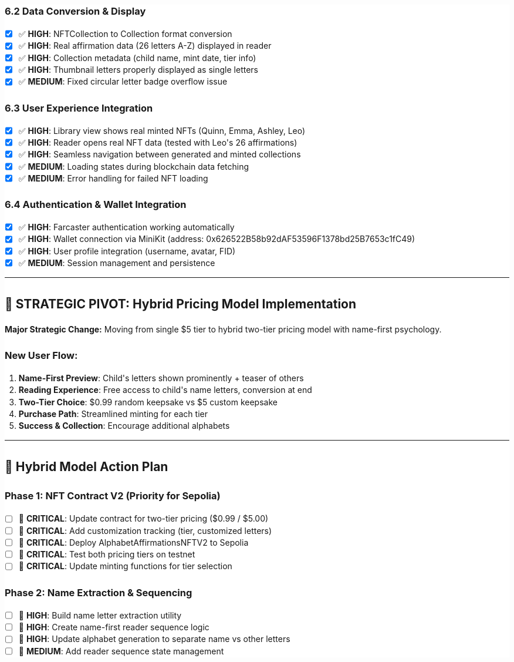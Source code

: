 ### 6.2 Data Conversion & Display
- [x] ✅ **HIGH**: NFTCollection to Collection format conversion
- [x] ✅ **HIGH**: Real affirmation data (26 letters A-Z) displayed in reader
- [x] ✅ **HIGH**: Collection metadata (child name, mint date, tier info)
- [x] ✅ **HIGH**: Thumbnail letters properly displayed as single letters
- [x] ✅ **MEDIUM**: Fixed circular letter badge overflow issue

### 6.3 User Experience Integration
- [x] ✅ **HIGH**: Library view shows real minted NFTs (Quinn, Emma, Ashley, Leo)
- [x] ✅ **HIGH**: Reader opens real NFT data (tested with Leo's 26 affirmations)
- [x] ✅ **HIGH**: Seamless navigation between generated and minted collections
- [x] ✅ **MEDIUM**: Loading states during blockchain data fetching
- [x] ✅ **MEDIUM**: Error handling for failed NFT loading

### 6.4 Authentication & Wallet Integration
- [x] ✅ **HIGH**: Farcaster authentication working automatically
- [x] ✅ **HIGH**: Wallet connection via MiniKit (address: 0x626522B58b92dAF53596F1378bd25B7653c1fC49)
- [x] ✅ **HIGH**: User profile integration (username, avatar, FID)
- [x] ✅ **MEDIUM**: Session management and persistence

---

## 🚀 **STRATEGIC PIVOT: Hybrid Pricing Model Implementation**

**Major Strategic Change:** Moving from single $5 tier to hybrid two-tier pricing model with name-first psychology.

### **New User Flow:**
1. **Name-First Preview**: Child's letters shown prominently + teaser of others
2. **Reading Experience**: Free access to child's name letters, conversion at end
3. **Two-Tier Choice**: $0.99 random keepsake vs $5 custom keepsake
4. **Purchase Path**: Streamlined minting for each tier
5. **Success & Collection**: Encourage additional alphabets

---

## 🎯 **Hybrid Model Action Plan**

### **Phase 1: NFT Contract V2 (Priority for Sepolia)**
- [ ] 📝 **CRITICAL**: Update contract for two-tier pricing ($0.99 / $5.00)
- [ ] 📝 **CRITICAL**: Add customization tracking (tier, customized letters)
- [ ] 📝 **CRITICAL**: Deploy AlphabetAffirmationsNFTV2 to Sepolia
- [ ] 📝 **CRITICAL**: Test both pricing tiers on testnet
- [ ] 📝 **CRITICAL**: Update minting functions for tier selection

### **Phase 2: Name Extraction & Sequencing**
- [ ] 📝 **HIGH**: Build name letter extraction utility
- [ ] 📝 **HIGH**: Create name-first reader sequence logic
- [ ] 📝 **HIGH**: Update alphabet generation to separate name vs other letters
- [ ] 📝 **MEDIUM**: Add reader sequence state management
